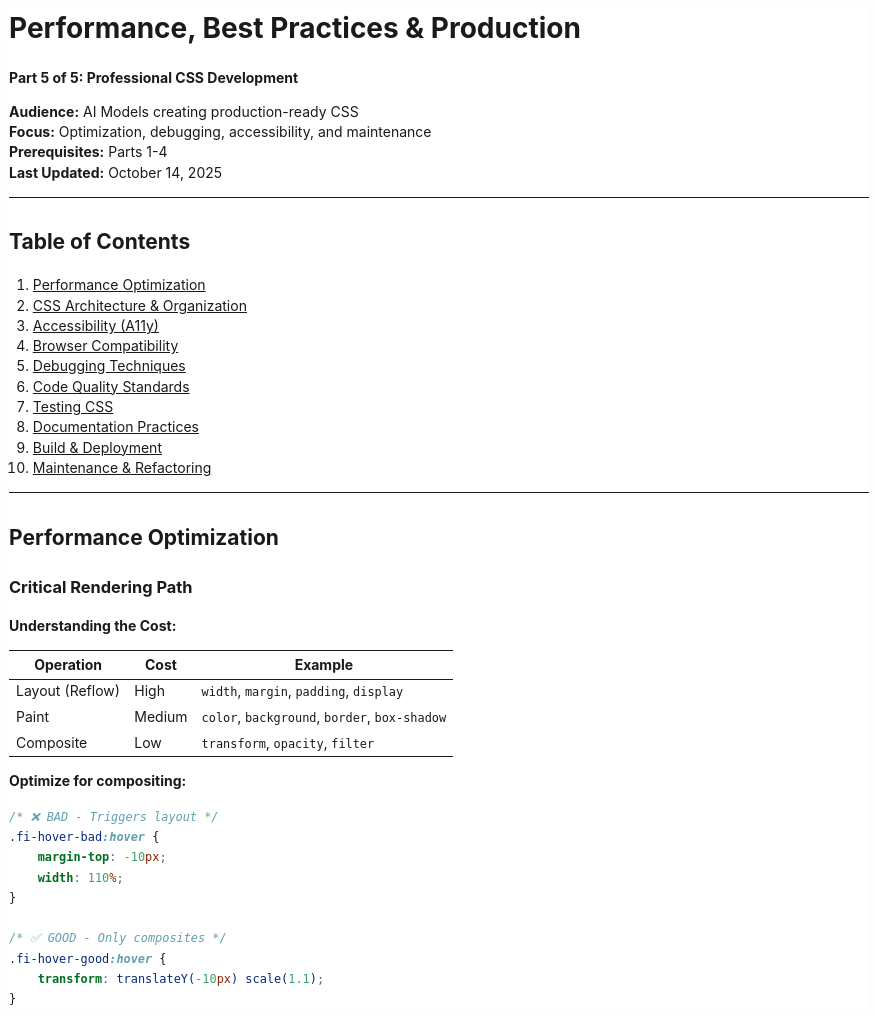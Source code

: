 # Performance, Best Practices & Production

**Part 5 of 5: Professional CSS Development**

**Audience:** AI Models creating production-ready CSS  
**Focus:** Optimization, debugging, accessibility, and maintenance  
**Prerequisites:** Parts 1-4  
**Last Updated:** October 14, 2025

---

## Table of Contents

1. [Performance Optimization](#performance-optimization)
2. [CSS Architecture & Organization](#css-architecture--organization)
3. [Accessibility (A11y)](#accessibility-a11y)
4. [Browser Compatibility](#browser-compatibility)
5. [Debugging Techniques](#debugging-techniques)
6. [Code Quality Standards](#code-quality-standards)
7. [Testing CSS](#testing-css)
8. [Documentation Practices](#documentation-practices)
9. [Build & Deployment](#build--deployment)
10. [Maintenance & Refactoring](#maintenance--refactoring)

---

## Performance Optimization

### Critical Rendering Path

**Understanding the Cost:**

| Operation | Cost | Example |
|-----------|------|---------|
| Layout (Reflow) | High | `width`, `margin`, `padding`, `display` |
| Paint | Medium | `color`, `background`, `border`, `box-shadow` |
| Composite | Low | `transform`, `opacity`, `filter` |

**Optimize for compositing:**

```css
/* ❌ BAD - Triggers layout */
.fi-hover-bad:hover {
    margin-top: -10px;
    width: 110%;
}

/* ✅ GOOD - Only composites */
.fi-hover-good:hover {
    transform: translateY(-10px) scale(1.1);
}
```
